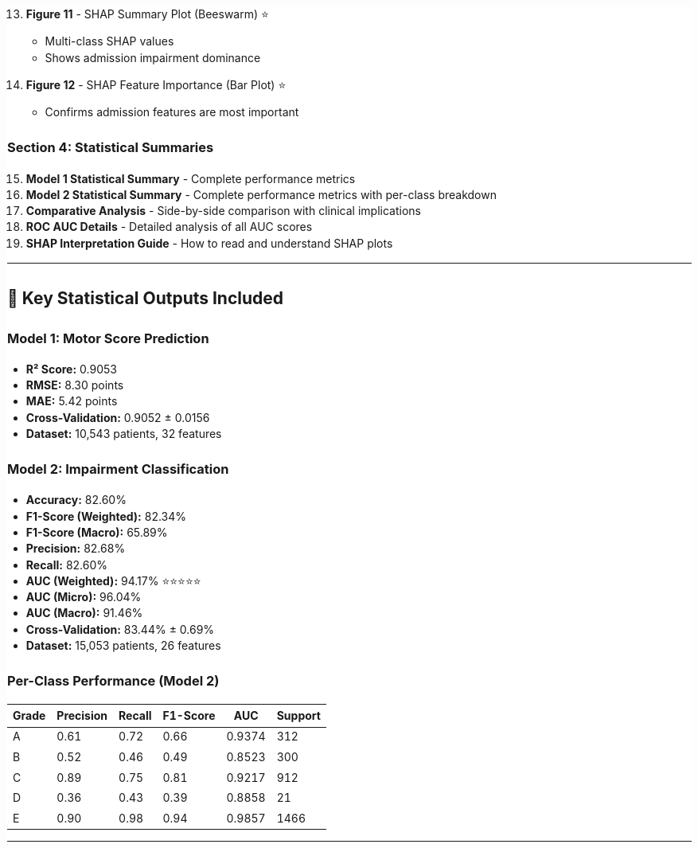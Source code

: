13. **Figure 11** - SHAP Summary Plot (Beeswarm) ⭐
    - Multi-class SHAP values
    - Shows admission impairment dominance

14. **Figure 12** - SHAP Feature Importance (Bar Plot) ⭐
    - Confirms admission features are most important

### Section 4: Statistical Summaries
15. **Model 1 Statistical Summary** - Complete performance metrics
16. **Model 2 Statistical Summary** - Complete performance metrics with per-class breakdown
17. **Comparative Analysis** - Side-by-side comparison with clinical implications
18. **ROC AUC Details** - Detailed analysis of all AUC scores
19. **SHAP Interpretation Guide** - How to read and understand SHAP plots

---

## 🎯 Key Statistical Outputs Included

### Model 1: Motor Score Prediction
- **R² Score:** 0.9053
- **RMSE:** 8.30 points
- **MAE:** 5.42 points
- **Cross-Validation:** 0.9052 ± 0.0156
- **Dataset:** 10,543 patients, 32 features

### Model 2: Impairment Classification
- **Accuracy:** 82.60%
- **F1-Score (Weighted):** 82.34%
- **F1-Score (Macro):** 65.89%
- **Precision:** 82.68%
- **Recall:** 82.60%
- **AUC (Weighted):** 94.17% ⭐⭐⭐⭐⭐
- **AUC (Micro):** 96.04%
- **AUC (Macro):** 91.46%
- **Cross-Validation:** 83.44% ± 0.69%
- **Dataset:** 15,053 patients, 26 features

### Per-Class Performance (Model 2)
| Grade | Precision | Recall | F1-Score | AUC | Support |
|-------|-----------|--------|----------|-----|---------|
| A | 0.61 | 0.72 | 0.66 | 0.9374 | 312 |
| B | 0.52 | 0.46 | 0.49 | 0.8523 | 300 |
| C | 0.89 | 0.75 | 0.81 | 0.9217 | 912 |
| D | 0.36 | 0.43 | 0.39 | 0.8858 | 21 |
| E | 0.90 | 0.98 | 0.94 | 0.9857 | 1466 |

---
